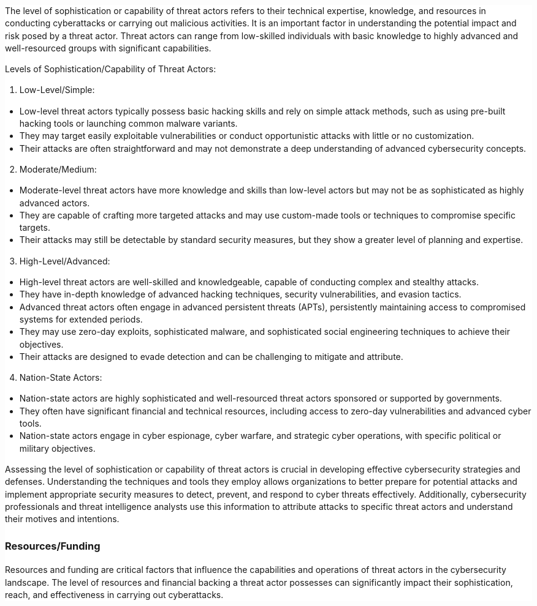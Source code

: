 
The level of sophistication or capability of threat actors refers to their technical expertise, knowledge, and resources in conducting cyberattacks or carrying out malicious activities. It is an important factor in understanding the potential impact and risk posed by a threat actor. Threat actors can range from low-skilled individuals with basic knowledge to highly advanced and well-resourced groups with significant capabilities.

Levels of Sophistication/Capability of Threat Actors:

1. Low-Level/Simple:
- Low-level threat actors typically possess basic hacking skills and rely on simple attack methods, such as using pre-built hacking tools or launching common malware variants.
- They may target easily exploitable vulnerabilities or conduct opportunistic attacks with little or no customization.
- Their attacks are often straightforward and may not demonstrate a deep understanding of advanced cybersecurity concepts.

2. Moderate/Medium:
- Moderate-level threat actors have more knowledge and skills than low-level actors but may not be as sophisticated as highly advanced actors.
- They are capable of crafting more targeted attacks and may use custom-made tools or techniques to compromise specific targets.
- Their attacks may still be detectable by standard security measures, but they show a greater level of planning and expertise.

3. High-Level/Advanced:
- High-level threat actors are well-skilled and knowledgeable, capable of conducting complex and stealthy attacks.
- They have in-depth knowledge of advanced hacking techniques, security vulnerabilities, and evasion tactics.
- Advanced threat actors often engage in advanced persistent threats (APTs), persistently maintaining access to compromised systems for extended periods.
- They may use zero-day exploits, sophisticated malware, and sophisticated social engineering techniques to achieve their objectives.
- Their attacks are designed to evade detection and can be challenging to mitigate and attribute.

4. Nation-State Actors:
- Nation-state actors are highly sophisticated and well-resourced threat actors sponsored or supported by governments.
- They often have significant financial and technical resources, including access to zero-day vulnerabilities and advanced cyber tools.
- Nation-state actors engage in cyber espionage, cyber warfare, and strategic cyber operations, with specific political or military objectives.

Assessing the level of sophistication or capability of threat actors is crucial in developing effective cybersecurity strategies and defenses. Understanding the techniques and tools they employ allows organizations to better prepare for potential attacks and implement appropriate security measures to detect, prevent, and respond to cyber threats effectively. Additionally, cybersecurity professionals and threat intelligence analysts use this information to attribute attacks to specific threat actors and understand their motives and intentions.


### Resources/Funding

Resources and funding are critical factors that influence the capabilities and operations of threat actors in the cybersecurity landscape. The level of resources and financial backing a threat actor possesses can significantly impact their sophistication, reach, and effectiveness in carrying out cyberattacks.
